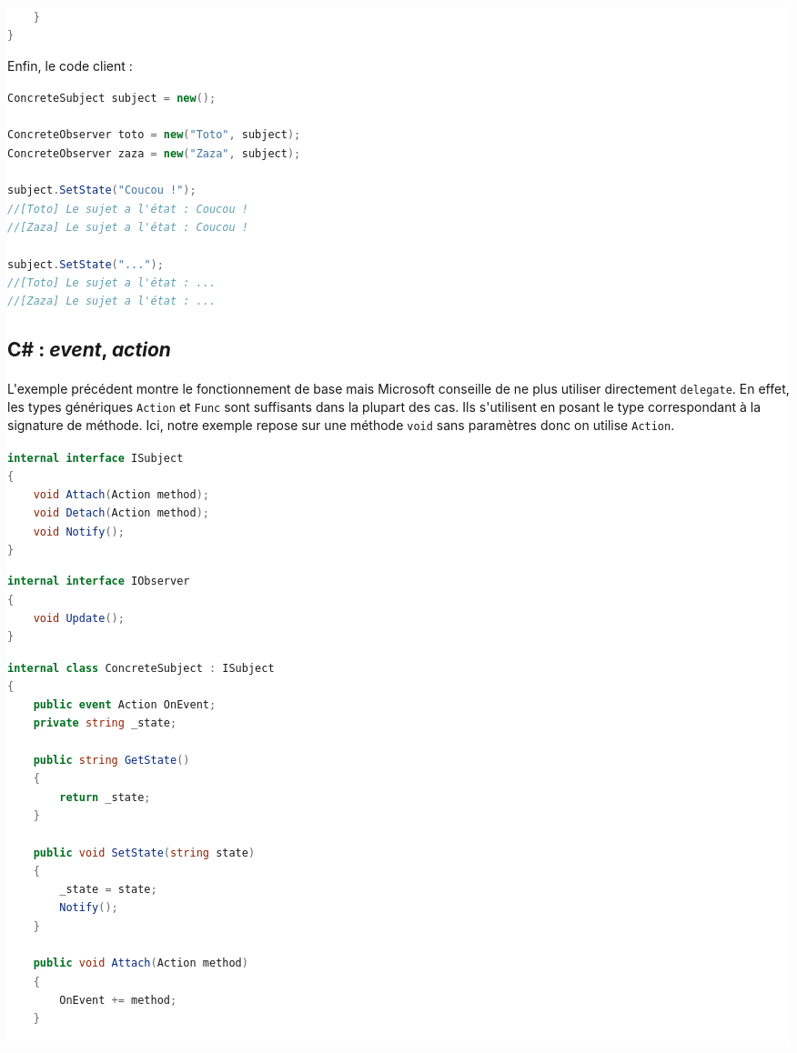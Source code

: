 ```C#
	}
}
```

Enfin, le code client :

```C#
ConcreteSubject subject = new();

ConcreteObserver toto = new("Toto", subject);
ConcreteObserver zaza = new("Zaza", subject);

subject.SetState("Coucou !");
//[Toto] Le sujet a l'état : Coucou !
//[Zaza] Le sujet a l'état : Coucou !

subject.SetState("...");
//[Toto] Le sujet a l'état : ...
//[Zaza] Le sujet a l'état : ...
```

## C# : *event*, *action*

L'exemple précédent montre le fonctionnement de base mais Microsoft conseille de ne plus utiliser directement `delegate`. En effet, les types génériques `Action` et `Func` sont suffisants dans la plupart des cas. Ils s'utilisent en posant le type correspondant à la signature de méthode. Ici, notre exemple repose sur une méthode `void` sans paramètres donc on utilise `Action`.

```C#
internal interface ISubject
{
	void Attach(Action method);
	void Detach(Action method);
	void Notify();
}
```

```C#
internal interface IObserver
{
	void Update();
}
```

```C#
internal class ConcreteSubject : ISubject
{
	public event Action OnEvent;
	private string _state;
	
	public string GetState()
	{
		return _state;
	}
	
	public void SetState(string state)
	{
		_state = state;
		Notify();
	}
	
	public void Attach(Action method)
	{
		OnEvent += method;
	}
	
```